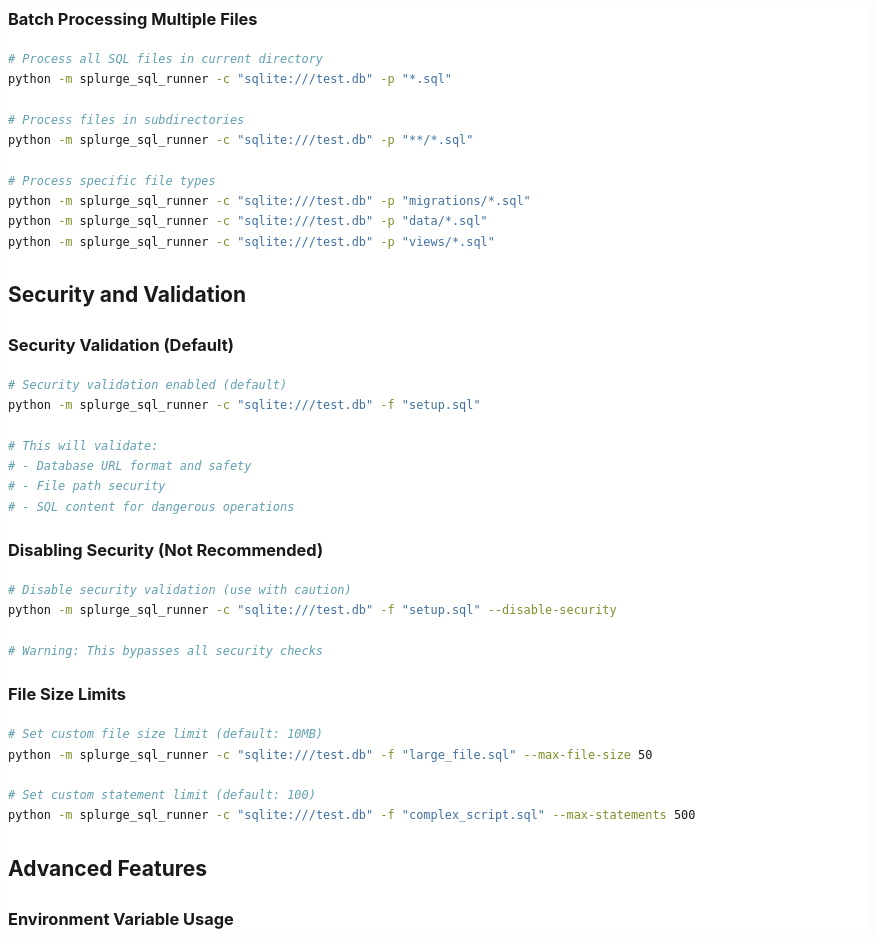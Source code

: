 ### Batch Processing Multiple Files

```bash
# Process all SQL files in current directory
python -m splurge_sql_runner -c "sqlite:///test.db" -p "*.sql"

# Process files in subdirectories
python -m splurge_sql_runner -c "sqlite:///test.db" -p "**/*.sql"

# Process specific file types
python -m splurge_sql_runner -c "sqlite:///test.db" -p "migrations/*.sql"
python -m splurge_sql_runner -c "sqlite:///test.db" -p "data/*.sql"
python -m splurge_sql_runner -c "sqlite:///test.db" -p "views/*.sql"
```

## Security and Validation

### Security Validation (Default)

```bash
# Security validation enabled (default)
python -m splurge_sql_runner -c "sqlite:///test.db" -f "setup.sql"

# This will validate:
# - Database URL format and safety
# - File path security
# - SQL content for dangerous operations
```

### Disabling Security (Not Recommended)

```bash
# Disable security validation (use with caution)
python -m splurge_sql_runner -c "sqlite:///test.db" -f "setup.sql" --disable-security

# Warning: This bypasses all security checks
```

### File Size Limits

```bash
# Set custom file size limit (default: 10MB)
python -m splurge_sql_runner -c "sqlite:///test.db" -f "large_file.sql" --max-file-size 50

# Set custom statement limit (default: 100)
python -m splurge_sql_runner -c "sqlite:///test.db" -f "complex_script.sql" --max-statements 500
```

## Advanced Features

### Environment Variable Usage
